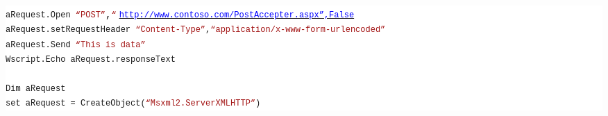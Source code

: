 <p style="margin: 0in 0in 0pt; mso-layout-grid-align: none" class="MsoNormal">
  <span style="font-family: 'Courier New'; font-size: 9pt; mso-fareast-font-family: 'Times New Roman'; mso-no-proof: yes">aRequest.Open </span><font face="Courier New"><span class="codetextChar"><span style="font-size: 9pt"><font color="#a31515">&#8220;POST&#8221;</font></span></span><span style="font-family: 'Courier
New'; font-size: 9pt; mso-fareast-font-family: 'Times New Roman'; mso-no-proof: yes">,</span><span class="codetextChar"><span style="font-size: 9pt"><font color="#a31515">&#8220;</font></span></span></font><font size="3" face="Calibri"> </font><a href="http://www.contoso.com/PostAccepter.aspx%22,False" mce_href="http://www.contoso.com/PostAccepter.aspx%22,False"><font color="#0000ff"><span style="font-family: 'Courier New'; font-size: 9pt; mso-no-proof: yes">http://www.contoso.com/PostAccepter.aspx&#8221;</span><span style="font-family: 'Courier New'; font-size: 9pt; mso-fareast-font-family: 'Times New Roman'; mso-no-proof: yes">,False</span></font></a><span style="font-family: 'Courier New'; font-size: 9pt; mso-fareast-font-family: 'Times New Roman'; mso-no-proof: yes"><o:p></o:p></span>
</p>

<p style="margin: 0in 0in 0pt; mso-layout-grid-align: none" class="MsoNormal">
  <span style="font-family: 'Courier New'; font-size: 9pt; mso-fareast-font-family: 'Times New Roman'; mso-no-proof: yes">aRequest.setRequestHeader </span><font face="Courier New"><span class="codetextChar"><span style="font-size: 9pt"><font color="#a31515">&#8220;Content-Type&#8221;</font></span></span><span style="font-family: 'Courier New'; font-size: 9pt; mso-fareast-font-family: 'Times New Roman'; mso-no-proof: yes">,</span><font color="#a31515"><span class="codetextChar"><span style="font-size: 9pt">&#8220;application/x-www-form-urlencoded&#8221;</span></span><span style="font-family: 'Courier New'; font-size: 9pt; mso-fareast-font-family: 'Times New Roman'; mso-no-proof: yes"><o:p></o:p></span></font></font>
</p>

<p style="margin: 0in 0in 0pt; mso-layout-grid-align: none" class="MsoNormal">
  <span style="font-family: 'Courier New'; font-size: 9pt; mso-fareast-font-family: 'Times New Roman'; mso-no-proof: yes">aRequest.Send </span><font color="#a31515"><font face="Courier New"><span class="codetextChar"><span style="font-size: 9pt">&#8220;This is data&#8221;</span></span><span style="font-family: 'Courier New'; font-size: 9pt; mso-fareast-font-family: 'Times New Roman'; mso-no-proof: yes"><o:p></o:p></span></font></font>
</p>

<p style="margin: 0in 0in 0pt; mso-layout-grid-align: none" class="MsoNormal">
  <span style="font-family: 'Courier New'; font-size: 9pt; mso-fareast-font-family: 'Times New Roman'; mso-no-proof: yes">Wscript.Echo aRequest.responseText<o:p></o:p></span>
</p>

<p style="margin: 0in 0in 0pt 0.25in" class="MsoNormal">
  <span style="color: #1f497d; font-size: 9pt; mso-themecolor: dark2"><o:p><font face="Calibri">&nbsp;</font></o:p></span>
</p>

<p style="margin: 0in 0in 0pt; mso-layout-grid-align: none" class="MsoNormal">
  <span style="font-family: 'Courier New'; font-size: 9pt; mso-fareast-font-family: 'Times New Roman'; mso-no-proof: yes">Dim aRequest<o:p></o:p></span>
</p>

<p style="margin: 0in 0in 0pt; mso-layout-grid-align: none" class="MsoNormal">
  <span style="font-family: 'Courier New'; font-size: 9pt; mso-fareast-font-family: 'Times New Roman'; mso-no-proof: yes">set aRequest = CreateObject(<span style="color: #a31515">&#8220;Msxml2.S</span></span><font color="#a31515"><font face="Courier New"><span class="codetextChar"><span style="font-size: 9pt">erverX</span></span><span style="font-family: 'Courier New'; color: #a31515; font-size: 9pt; mso-fareast-font-family: 'Times New Roman'; mso-no-proof: yes">MLHTTP&#8221;</span></font></font><span style="font-family: 'Courier New'; font-size: 9pt; mso-fareast-font-family: 'Times New Roman'; mso-no-proof: yes">)<o:p></o:p></span>
</p>
